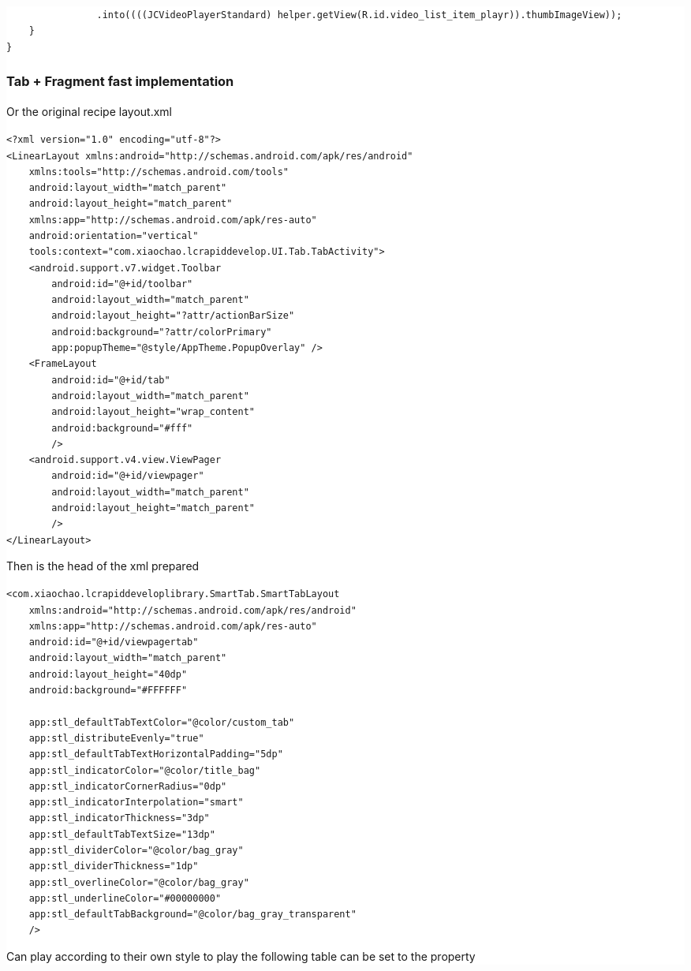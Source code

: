 ```
                .into((((JCVideoPlayerStandard) helper.getView(R.id.video_list_item_playr)).thumbImageView));
    }
}
```
### Tab + Fragment fast implementation
Or the original recipe layout.xml
```
<?xml version="1.0" encoding="utf-8"?>
<LinearLayout xmlns:android="http://schemas.android.com/apk/res/android"
    xmlns:tools="http://schemas.android.com/tools"
    android:layout_width="match_parent"
    android:layout_height="match_parent"
    xmlns:app="http://schemas.android.com/apk/res-auto"
    android:orientation="vertical"
    tools:context="com.xiaochao.lcrapiddevelop.UI.Tab.TabActivity">
    <android.support.v7.widget.Toolbar
        android:id="@+id/toolbar"
        android:layout_width="match_parent"
        android:layout_height="?attr/actionBarSize"
        android:background="?attr/colorPrimary"
        app:popupTheme="@style/AppTheme.PopupOverlay" />
    <FrameLayout
        android:id="@+id/tab"
        android:layout_width="match_parent"
        android:layout_height="wrap_content"
        android:background="#fff"
        />
    <android.support.v4.view.ViewPager
        android:id="@+id/viewpager"
        android:layout_width="match_parent"
        android:layout_height="match_parent"
        />
</LinearLayout>
```
Then is the head of the xml prepared
```
<com.xiaochao.lcrapiddeveloplibrary.SmartTab.SmartTabLayout
    xmlns:android="http://schemas.android.com/apk/res/android"
    xmlns:app="http://schemas.android.com/apk/res-auto"
    android:id="@+id/viewpagertab"
    android:layout_width="match_parent"
    android:layout_height="40dp"
    android:background="#FFFFFF"

    app:stl_defaultTabTextColor="@color/custom_tab"
    app:stl_distributeEvenly="true"
    app:stl_defaultTabTextHorizontalPadding="5dp"
    app:stl_indicatorColor="@color/title_bag"
    app:stl_indicatorCornerRadius="0dp"
    app:stl_indicatorInterpolation="smart"
    app:stl_indicatorThickness="3dp"
    app:stl_defaultTabTextSize="13dp"
    app:stl_dividerColor="@color/bag_gray"
    app:stl_dividerThickness="1dp"
    app:stl_overlineColor="@color/bag_gray"
    app:stl_underlineColor="#00000000"
    app:stl_defaultTabBackground="@color/bag_gray_transparent"
    />
```
Can play according to their own style to play the following table can be set to the property
